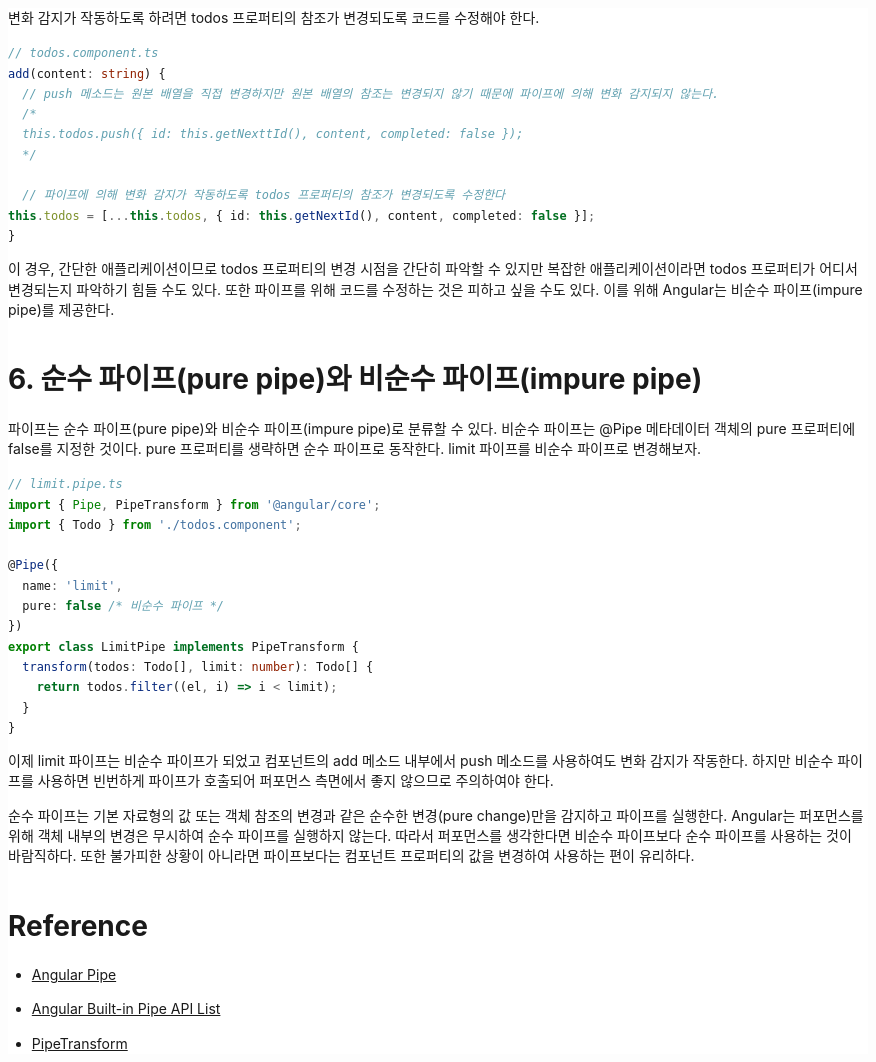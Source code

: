 변화 감지가 작동하도록 하려면 todos 프로퍼티의 참조가 변경되도록 코드를 수정해야 한다.

```typescript
// todos.component.ts
add(content: string) {
  // push 메소드는 원본 배열을 직접 변경하지만 원본 배열의 참조는 변경되지 않기 때문에 파이프에 의해 변화 감지되지 않는다.
  /*
  this.todos.push({ id: this.getNexttId(), content, completed: false });
  */

  // 파이프에 의해 변화 감지가 작동하도록 todos 프로퍼티의 참조가 변경되도록 수정한다
this.todos = [...this.todos, { id: this.getNextId(), content, completed: false }];
}
```

<iframe src="https://stackblitz.com/edit/pipe-change-detection-2?ctl=1&embed=1&hideNavigation=1&file=src/app/todos.component.ts" frameborder="0" width="100%" height="600"></iframe>

이 경우, 간단한 애플리케이션이므로 todos 프로퍼티의 변경 시점을 간단히 파악할 수 있지만 복잡한 애플리케이션이라면 todos 프로퍼티가 어디서 변경되는지 파악하기 힘들 수도 있다. 또한 파이프를 위해 코드를 수정하는 것은 피하고 싶을 수도 있다. 이를 위해 Angular는 비순수 파이프(impure pipe)를 제공한다.

# 6. 순수 파이프(pure pipe)와 비순수 파이프(impure pipe)

파이프는 순수 파이프(pure pipe)와 비순수 파이프(impure pipe)로 분류할 수 있다. 비순수 파이프는 @Pipe 메타데이터 객체의 pure 프로퍼티에 false를 지정한 것이다. pure 프로퍼티를 생략하면 순수 파이프로 동작한다. limit 파이프를 비순수 파이프로 변경해보자.

```typescript
// limit.pipe.ts
import { Pipe, PipeTransform } from '@angular/core';
import { Todo } from './todos.component';

@Pipe({
  name: 'limit',
  pure: false /* 비순수 파이프 */
})
export class LimitPipe implements PipeTransform {
  transform(todos: Todo[], limit: number): Todo[] {
    return todos.filter((el, i) => i < limit);
  }
}
```

이제 limit 파이프는 비순수 파이프가 되었고 컴포넌트의 add 메소드 내부에서 push 메소드를 사용하여도 변화 감지가 작동한다. 하지만 비순수 파이프를 사용하면 빈번하게 파이프가 호출되어 퍼포먼스 측면에서 좋지 않으므로 주의하여야 한다.

순수 파이프는 기본 자료형의 값 또는 객체 참조의 변경과 같은 순수한 변경(pure change)만을 감지하고 파이프를 실행한다. Angular는 퍼포먼스를 위해 객체 내부의 변경은 무시하여 순수 파이프를 실행하지 않는다. 따라서 퍼포먼스를 생각한다면 비순수 파이프보다 순수 파이프를 사용하는 것이 바람직하다. 또한 불가피한 상황이 아니라면 파이프보다는 컴포넌트 프로퍼티의 값을 변경하여 사용하는 편이 유리하다.

<iframe src="https://stackblitz.com/edit/pipe-impure?ctl=1&embed=1&hideNavigation=1&file=src/app/limit.pipe.ts" frameborder="0" width="100%" height="400"></iframe>

# Reference

* [Angular Pipe](https://angular.io/guide/pipes)

* [Angular Built-in Pipe API List](https://angular.io/api?type=pipe)

* [PipeTransform](https://angular.io/api/core/PipeTransform)
